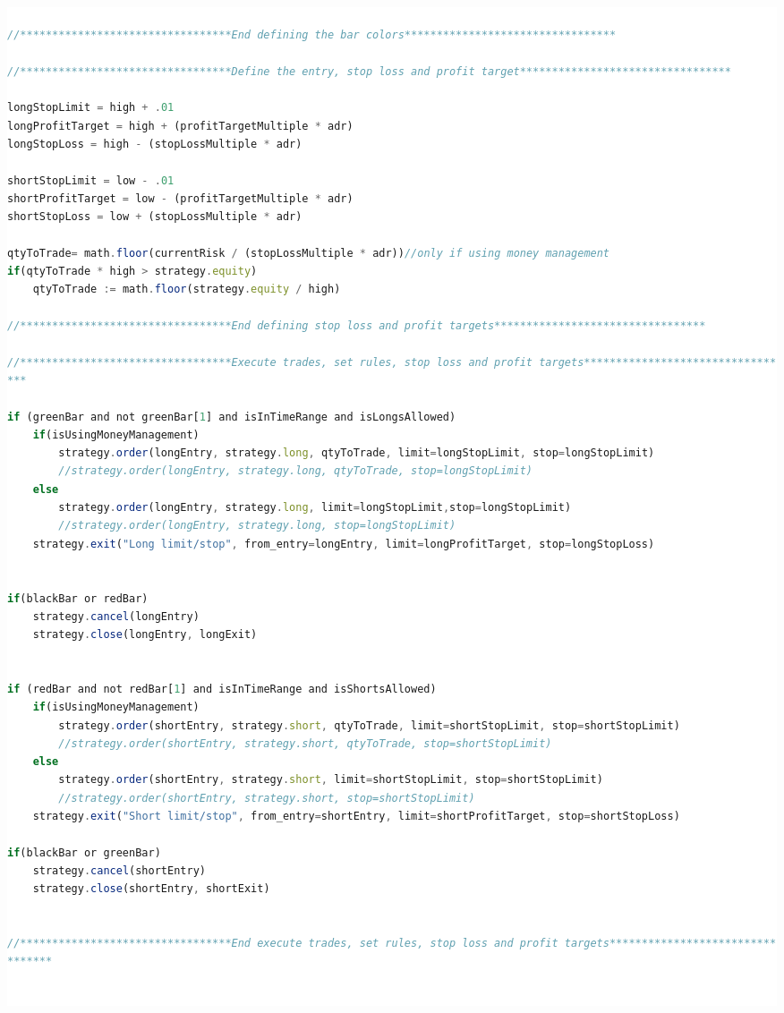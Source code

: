 ``` javascript

//*********************************End defining the bar colors*********************************

//*********************************Define the entry, stop loss and profit target*********************************

longStopLimit = high + .01
longProfitTarget = high + (profitTargetMultiple * adr)
longStopLoss = high - (stopLossMultiple * adr)

shortStopLimit = low - .01
shortProfitTarget = low - (profitTargetMultiple * adr)
shortStopLoss = low + (stopLossMultiple * adr)

qtyToTrade= math.floor(currentRisk / (stopLossMultiple * adr))//only if using money management
if(qtyToTrade * high > strategy.equity)
    qtyToTrade := math.floor(strategy.equity / high)

//*********************************End defining stop loss and profit targets*********************************

//*********************************Execute trades, set rules, stop loss and profit targets*********************************

if (greenBar and not greenBar[1] and isInTimeRange and isLongsAllowed)
    if(isUsingMoneyManagement)
        strategy.order(longEntry, strategy.long, qtyToTrade, limit=longStopLimit, stop=longStopLimit)
        //strategy.order(longEntry, strategy.long, qtyToTrade, stop=longStopLimit)
    else
        strategy.order(longEntry, strategy.long, limit=longStopLimit,stop=longStopLimit)
        //strategy.order(longEntry, strategy.long, stop=longStopLimit)
    strategy.exit("Long limit/stop", from_entry=longEntry, limit=longProfitTarget, stop=longStopLoss)
    

if(blackBar or redBar)
    strategy.cancel(longEntry)
    strategy.close(longEntry, longExit)
    

if (redBar and not redBar[1] and isInTimeRange and isShortsAllowed)
    if(isUsingMoneyManagement)
        strategy.order(shortEntry, strategy.short, qtyToTrade, limit=shortStopLimit, stop=shortStopLimit)
        //strategy.order(shortEntry, strategy.short, qtyToTrade, stop=shortStopLimit)
    else
        strategy.order(shortEntry, strategy.short, limit=shortStopLimit, stop=shortStopLimit)
        //strategy.order(shortEntry, strategy.short, stop=shortStopLimit)
    strategy.exit("Short limit/stop", from_entry=shortEntry, limit=shortProfitTarget, stop=shortStopLoss)

if(blackBar or greenBar)
    strategy.cancel(shortEntry)
    strategy.close(shortEntry, shortExit)
    

//*********************************End execute trades, set rules, stop loss and profit targets*********************************




```